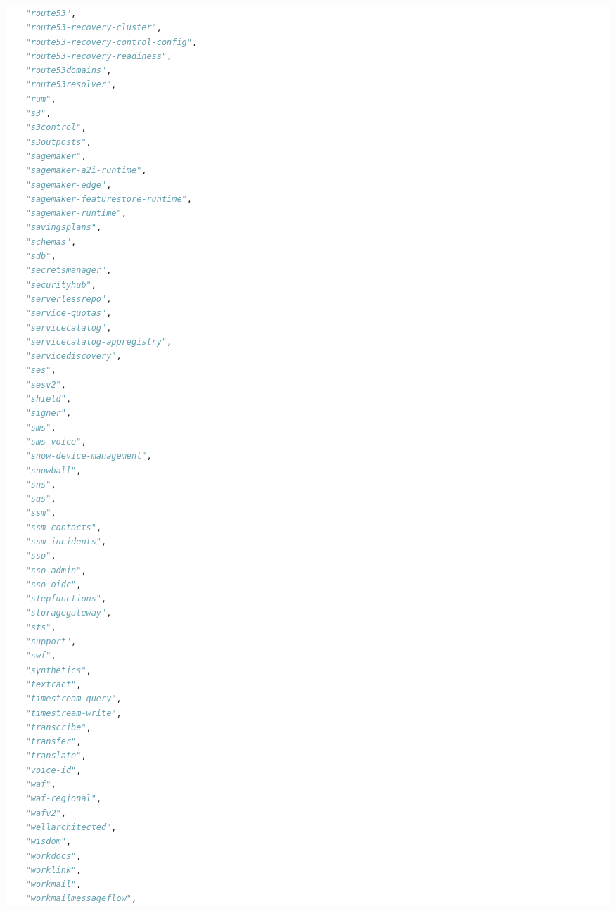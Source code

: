 ```python title="Definition"
    "route53",
    "route53-recovery-cluster",
    "route53-recovery-control-config",
    "route53-recovery-readiness",
    "route53domains",
    "route53resolver",
    "rum",
    "s3",
    "s3control",
    "s3outposts",
    "sagemaker",
    "sagemaker-a2i-runtime",
    "sagemaker-edge",
    "sagemaker-featurestore-runtime",
    "sagemaker-runtime",
    "savingsplans",
    "schemas",
    "sdb",
    "secretsmanager",
    "securityhub",
    "serverlessrepo",
    "service-quotas",
    "servicecatalog",
    "servicecatalog-appregistry",
    "servicediscovery",
    "ses",
    "sesv2",
    "shield",
    "signer",
    "sms",
    "sms-voice",
    "snow-device-management",
    "snowball",
    "sns",
    "sqs",
    "ssm",
    "ssm-contacts",
    "ssm-incidents",
    "sso",
    "sso-admin",
    "sso-oidc",
    "stepfunctions",
    "storagegateway",
    "sts",
    "support",
    "swf",
    "synthetics",
    "textract",
    "timestream-query",
    "timestream-write",
    "transcribe",
    "transfer",
    "translate",
    "voice-id",
    "waf",
    "waf-regional",
    "wafv2",
    "wellarchitected",
    "wisdom",
    "workdocs",
    "worklink",
    "workmail",
    "workmailmessageflow",
```